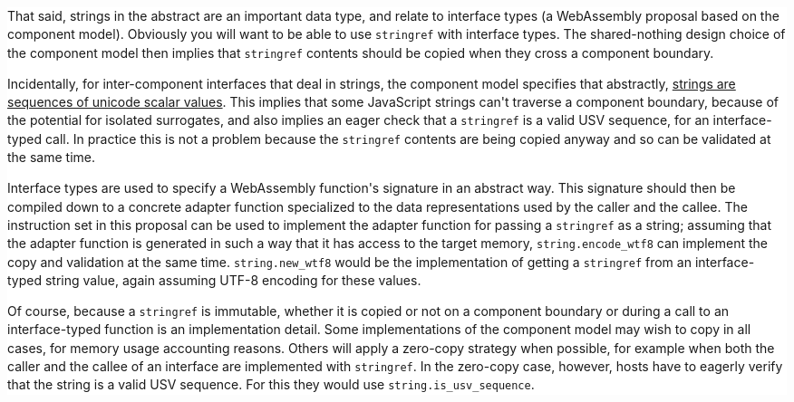 That said, strings in the abstract are an important data type, and
relate to interface types (a WebAssembly proposal based on the component
model).  Obviously you will want to be able to use `stringref` with
interface types.  The shared-nothing design choice of the component
model then implies that `stringref` contents should be copied when they
cross a component boundary.

Incidentally, for inter-component interfaces that deal in strings, the
component model specifies that abstractly, [strings are sequences of
unicode scalar
values](https://github.com/WebAssembly/interface-types/issues/135).
This implies that some JavaScript strings can't traverse a component
boundary, because of the potential for isolated surrogates, and also
implies an eager check that a `stringref` is a valid USV sequence, for
an interface-typed call.  In practice this is not a problem because the
`stringref` contents are being copied anyway and so can be validated at
the same time.

Interface types are used to specify a WebAssembly function's signature
in an abstract way.  This signature should then be compiled down to a
concrete adapter function specialized to the data representations used
by the caller and the callee.  The instruction set in this proposal can
be used to implement the adapter function for passing a `stringref` as a
string; assuming that the adapter function is generated in such a way
that it has access to the target memory, `string.encode_wtf8` can
implement the copy and validation at the same time.  `string.new_wtf8`
would be the implementation of getting a `stringref` from an
interface-typed string value, again assuming UTF-8 encoding for these
values.

Of course, because a `stringref` is immutable, whether it is copied or
not on a component boundary or during a call to an interface-typed
function is an implementation detail.  Some implementations of the
component model may wish to copy in all cases, for memory usage
accounting reasons.  Others will apply a zero-copy strategy when
possible, for example when both the caller and the callee of an
interface are implemented with `stringref`.  In the zero-copy case,
however, hosts have to eagerly verify that the string is a valid USV
sequence.  For this they would use `string.is_usv_sequence`.
